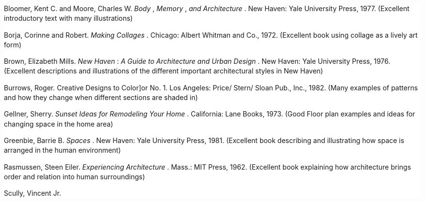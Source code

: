   <p>
   Bloomer, Kent C. and Moore, Charles W.
   <i>
    Body
   </i>
   ,
   <i>
    Memory
   </i>
   ,
   <i>
    and Architecture
   </i>
   . New Haven: Yale University Press, 1977. (Excellent introductory text with many illustrations)
  </p>
  <p>
   Borja, Corinne and Robert.
   <i>
    Making Collages
   </i>
   . Chicago: Albert Whitman and Co., 1972. (Excellent book using collage as a lively art form)
  </p>
  <p>
   Brown, Elizabeth Mills.
   <i>
    New Haven
   </i>
   :
   <i>
    A Guide to Architecture and Urban Design
   </i>
   . New Haven: Yale University Press, 1976. (Excellent descriptions and illustrations of the different important architectural styles in New Haven)
  </p>
  <p>
   Burrows, Roger. Creative Designs to Color]or No. 1. Los Angeles: Price/ Stern/ Sloan Pub., Inc., 1982. (Many examples of patterns and how they change when different sections are shaded in)
  </p>
  <p>
   Gellner, Sherry.
   <i>
    Sunset Ideas for Remodeling Your Home
   </i>
   . California: Lane Books, 1973. (Good Floor plan examples and ideas for changing space in the home area)
  </p>
  <p>
   Greenbie, Barrie B.
   <i>
    Spaces
   </i>
   . New Haven: Yale University Press, 1981. (Excellent book describing and illustrating how space is arranged in the human environment)
  </p>
  <p>
   Rasmussen, Steen Eiler.
   <i>
    Experiencing Architecture
   </i>
   . Mass.: MIT Press, 1962. (Excellent book explaining how architecture brings order and relation into human surroundings)
  </p>
  <p>
   Scully, Vincent Jr.